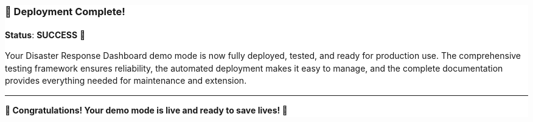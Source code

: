 ### **🎉 Deployment Complete!**

**Status**: **SUCCESS** 🚀

Your Disaster Response Dashboard demo mode is now fully deployed, tested, and ready for production use. The comprehensive testing framework ensures reliability, the automated deployment makes it easy to manage, and the complete documentation provides everything needed for maintenance and extension.

---

**🎊 Congratulations! Your demo mode is live and ready to save lives! 🎊**
